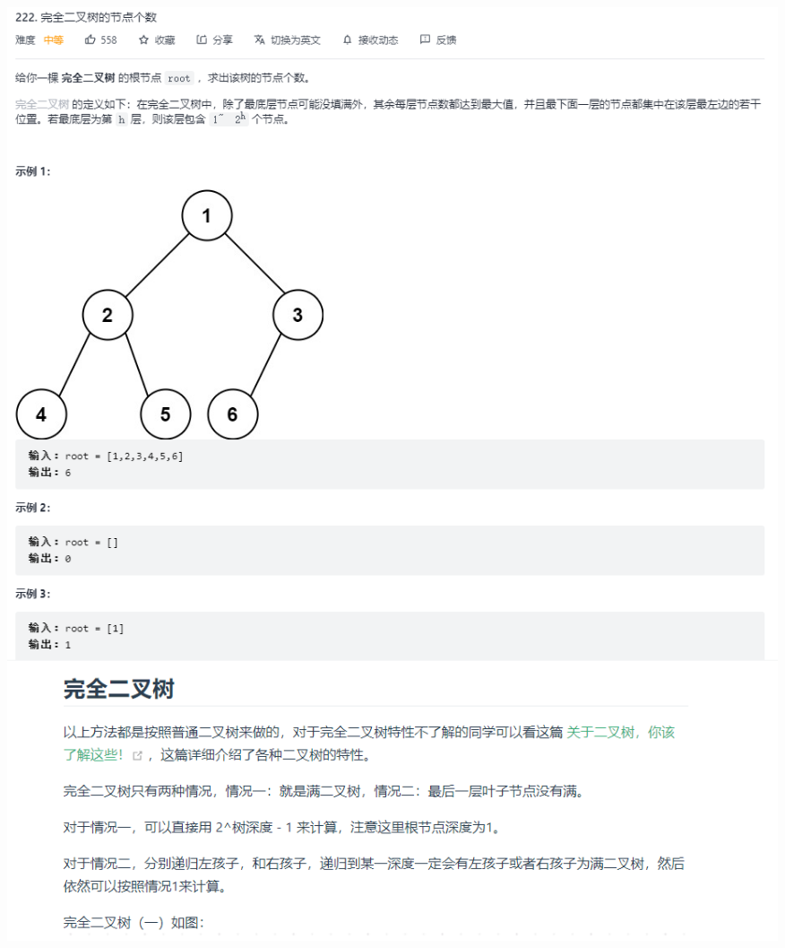 ![Alt text](https://raw.githubusercontent.com/wangyongalive/note/main/%E7%AE%97%E6%B3%95%E2%80%94%E4%BA%8C%E5%8F%89%E6%A0%91/1635589150674.png)
![Alt text](https://raw.githubusercontent.com/wangyongalive/note/main/%E7%AE%97%E6%B3%95%E2%80%94%E4%BA%8C%E5%8F%89%E6%A0%91/1635589394141.png)